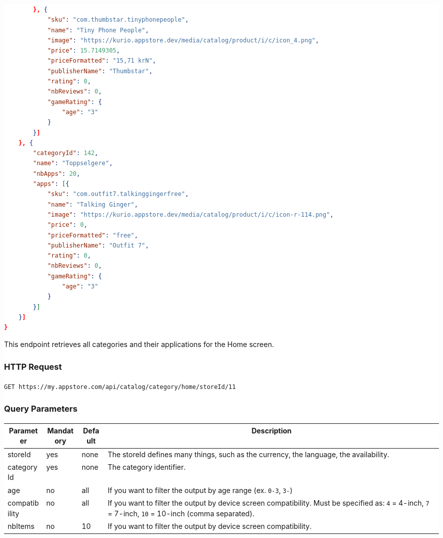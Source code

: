 ```json
        }, {
            "sku": "com.thumbstar.tinyphonepeople",
            "name": "Tiny Phone People",
            "image": "https://kurio.appstore.dev/media/catalog/product/i/c/icon_4.png",
            "price": 15.7149305,
            "priceFormatted": "15,71 krN",
            "publisherName": "Thumbstar",
            "rating": 0,
            "nbReviews": 0,
            "gameRating": {
                "age": "3"
            }
        }]
    }, {
        "categoryId": 142,
        "name": "Toppselgere",
        "nbApps": 20,
        "apps": [{
            "sku": "com.outfit7.talkinggingerfree",
            "name": "Talking Ginger",
            "image": "https://kurio.appstore.dev/media/catalog/product/i/c/icon-r-114.png",
            "price": 0,
            "priceFormatted": "free",
            "publisherName": "Outfit 7",
            "rating": 0,
            "nbReviews": 0,
            "gameRating": {
                "age": "3"
            }
        }]
    }]
}
```

This endpoint retrieves all categories and their applications for the Home screen.

### HTTP Request

`GET https://my.appstore.com/api/catalog/category/home/storeId/11`

### Query Parameters

Parameter | Mandatory | Default | Description
--------- | --------- | ------- | -----------
storeId | yes | none | The storeId defines many things, such as the currency, the language, the availability.
categoryId | yes | none | The category identifier.
age | no | all | If you want to filter the output by age range (ex. `0-3`, `3-`)
compatibility | no | all | If you want to filter the output by device screen compatibility. Must be specified as: `4` = 4-inch, `7` = 7-inch, `10` = 10-inch (comma separated).
nbItems | no | 10 | If you want to filter the output by device screen compatibility.
